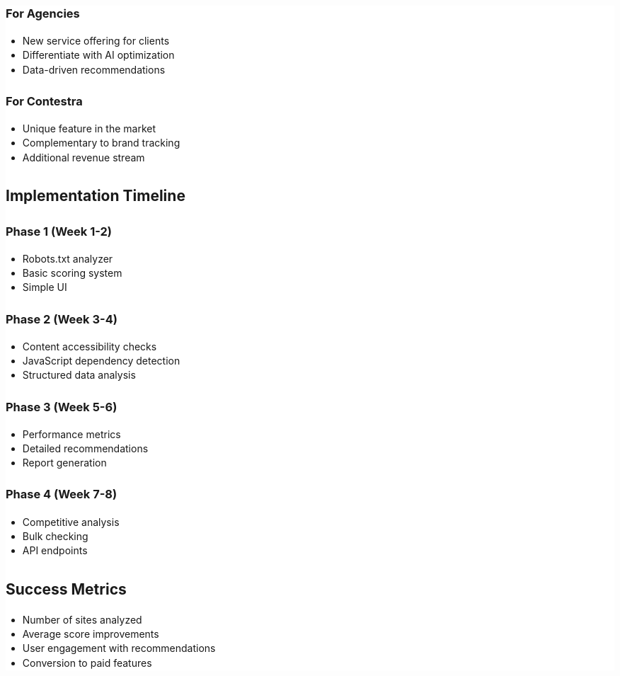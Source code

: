 ### For Agencies
- New service offering for clients
- Differentiate with AI optimization
- Data-driven recommendations

### For Contestra
- Unique feature in the market
- Complementary to brand tracking
- Additional revenue stream

## Implementation Timeline

### Phase 1 (Week 1-2)
- Robots.txt analyzer
- Basic scoring system
- Simple UI

### Phase 2 (Week 3-4)
- Content accessibility checks
- JavaScript dependency detection
- Structured data analysis

### Phase 3 (Week 5-6)
- Performance metrics
- Detailed recommendations
- Report generation

### Phase 4 (Week 7-8)
- Competitive analysis
- Bulk checking
- API endpoints

## Success Metrics

- Number of sites analyzed
- Average score improvements
- User engagement with recommendations
- Conversion to paid features